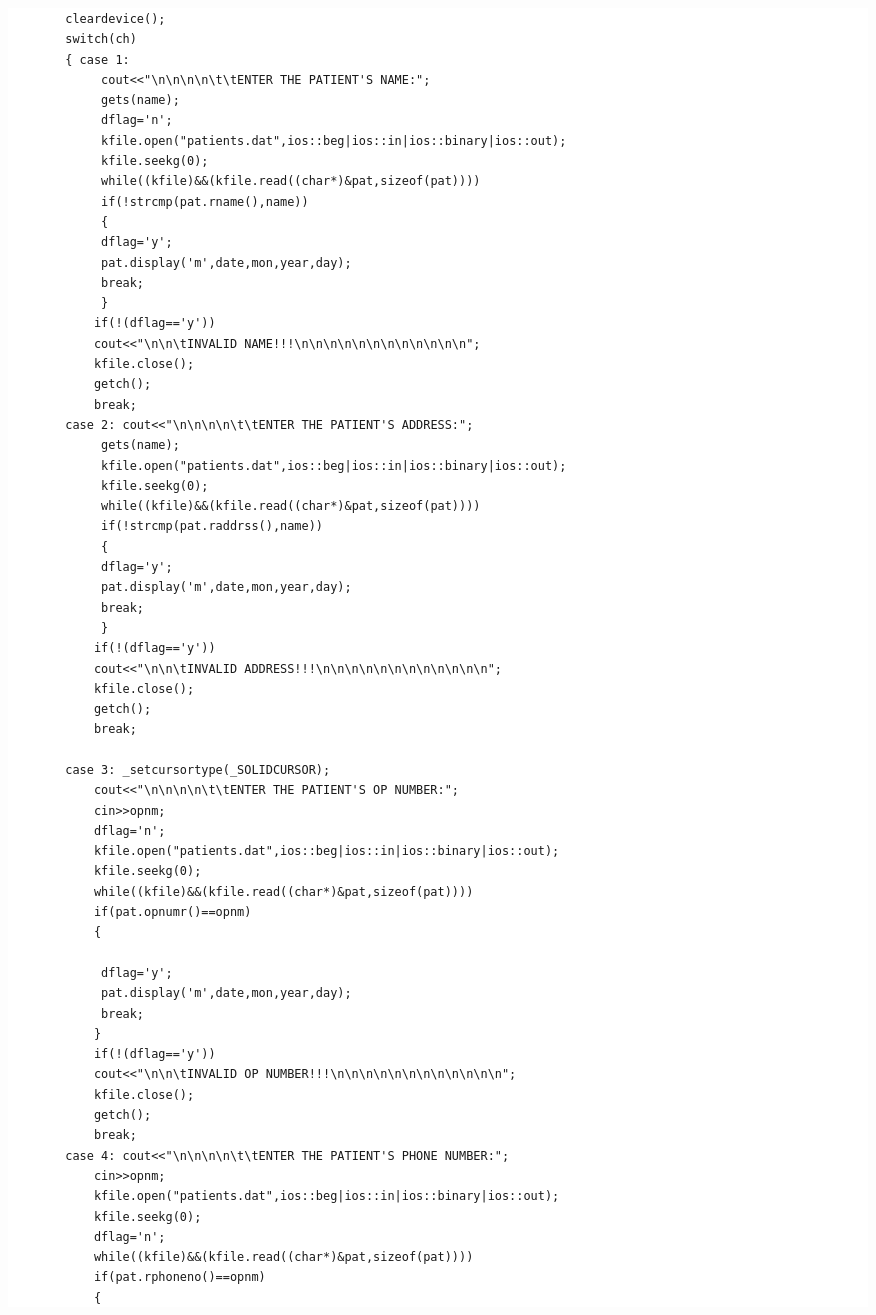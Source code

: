 			cleardevice();
			switch(ch)
			{ case 1:
				 cout<<"\n\n\n\n\t\tENTER THE PATIENT'S NAME:";
				 gets(name);
				 dflag='n';
				 kfile.open("patients.dat",ios::beg|ios::in|ios::binary|ios::out);
				 kfile.seekg(0);
				 while((kfile)&&(kfile.read((char*)&pat,sizeof(pat))))
				 if(!strcmp(pat.rname(),name))
				 {
				 dflag='y';
				 pat.display('m',date,mon,year,day);
				 break;
				 }
				if(!(dflag=='y'))
				cout<<"\n\n\tINVALID NAME!!!\n\n\n\n\n\n\n\n\n\n\n\n";
				kfile.close();
				getch();
				break;
			case 2: cout<<"\n\n\n\n\t\tENTER THE PATIENT'S ADDRESS:";
				 gets(name);
				 kfile.open("patients.dat",ios::beg|ios::in|ios::binary|ios::out);
				 kfile.seekg(0);
				 while((kfile)&&(kfile.read((char*)&pat,sizeof(pat))))
				 if(!strcmp(pat.raddrss(),name))
				 {
				 dflag='y';
				 pat.display('m',date,mon,year,day);
				 break;
				 }
				if(!(dflag=='y'))
				cout<<"\n\n\tINVALID ADDRESS!!!\n\n\n\n\n\n\n\n\n\n\n\n";
				kfile.close();
				getch();
				break;

			case 3:	_setcursortype(_SOLIDCURSOR);
				cout<<"\n\n\n\n\t\tENTER THE PATIENT'S OP NUMBER:";
				cin>>opnm;
				dflag='n';
				kfile.open("patients.dat",ios::beg|ios::in|ios::binary|ios::out);
				kfile.seekg(0);
				while((kfile)&&(kfile.read((char*)&pat,sizeof(pat))))
				if(pat.opnumr()==opnm)
				{

				 dflag='y';
				 pat.display('m',date,mon,year,day);
				 break;
				}
				if(!(dflag=='y'))
				cout<<"\n\n\tINVALID OP NUMBER!!!\n\n\n\n\n\n\n\n\n\n\n\n";
				kfile.close();
				getch();
				break;
			case 4: cout<<"\n\n\n\n\t\tENTER THE PATIENT'S PHONE NUMBER:";
				cin>>opnm;
				kfile.open("patients.dat",ios::beg|ios::in|ios::binary|ios::out);
				kfile.seekg(0);
				dflag='n';
				while((kfile)&&(kfile.read((char*)&pat,sizeof(pat))))
				if(pat.rphoneno()==opnm)
				{

